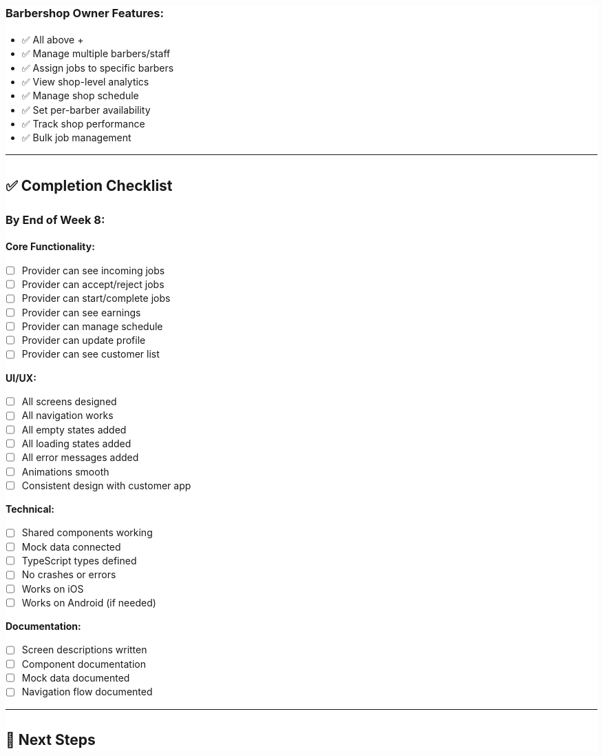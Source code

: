 ### Barbershop Owner Features:
- ✅ All above +
- ✅ Manage multiple barbers/staff
- ✅ Assign jobs to specific barbers
- ✅ View shop-level analytics
- ✅ Manage shop schedule
- ✅ Set per-barber availability
- ✅ Track shop performance
- ✅ Bulk job management

---

## ✅ **Completion Checklist**

### By End of Week 8:

**Core Functionality:**
- [ ] Provider can see incoming jobs
- [ ] Provider can accept/reject jobs
- [ ] Provider can start/complete jobs
- [ ] Provider can see earnings
- [ ] Provider can manage schedule
- [ ] Provider can update profile
- [ ] Provider can see customer list

**UI/UX:**
- [ ] All screens designed
- [ ] All navigation works
- [ ] All empty states added
- [ ] All loading states added
- [ ] All error messages added
- [ ] Animations smooth
- [ ] Consistent design with customer app

**Technical:**
- [ ] Shared components working
- [ ] Mock data connected
- [ ] TypeScript types defined
- [ ] No crashes or errors
- [ ] Works on iOS
- [ ] Works on Android (if needed)

**Documentation:**
- [ ] Screen descriptions written
- [ ] Component documentation
- [ ] Mock data documented
- [ ] Navigation flow documented

---

## 🚀 **Next Steps**
